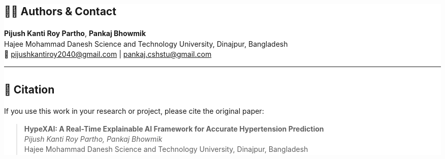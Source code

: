 
## 👨‍💻 Authors & Contact

**Pijush Kanti Roy Partho**, **Pankaj Bhowmik**  
Hajee Mohammad Danesh Science and Technology University, Dinajpur, Bangladesh  
📧 pijushkantiroy2040@gmail.com | pankaj.cshstu@gmail.com

---

## 📄 Citation

If you use this work in your research or project, please cite the original paper:

> **HypeXAI: A Real-Time Explainable AI Framework for Accurate Hypertension Prediction**  
> _Pijush Kanti Roy Partho, Pankaj Bhowmik_  
> Hajee Mohammad Danesh Science and Technology University, Dinajpur, Bangladesh
